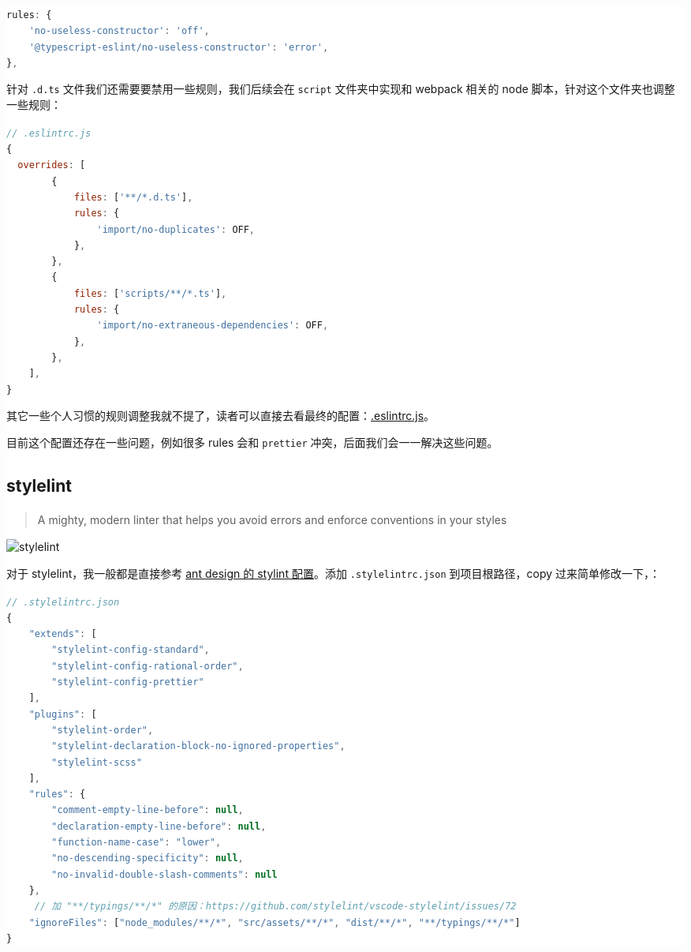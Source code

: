 ```javascript
rules: {
    'no-useless-constructor': 'off',
    '@typescript-eslint/no-useless-constructor': 'error',
},
```

针对 `.d.ts` 文件我们还需要要禁用一些规则，我们后续会在 `script` 文件夹中实现和 webpack 相关的 node 脚本，针对这个文件夹也调整一些规则：

```javascript
// .eslintrc.js
{
  overrides: [
        {
            files: ['**/*.d.ts'],
            rules: {
                'import/no-duplicates': OFF,
            },
        },
        {
            files: ['scripts/**/*.ts'],
            rules: {
                'import/no-extraneous-dependencies': OFF,
            },
        },
    ],
}
```

其它一些个人习惯的规则调整我就不提了，读者可以直接去看最终的配置：[.eslintrc.js](https://github.com/tjx666/react-typescript-boilerplate/blob/master/.eslintrc.js)。

目前这个配置还存在一些问题，例如很多 rules 会和 `prettier` 冲突，后面我们会一一解决这些问题。

## stylelint

> A mighty, modern linter that helps you avoid errors and enforce conventions in your styles

![stylelint](https://i.loli.net/2020/02/20/1X387zS5GgclEVo.png)

对于 stylelint，我一般都是直接参考 [ant design 的 stylint 配置](https://github.com/ant-design/ant-design/blob/master/.stylelintrc.json)。添加 `.stylelintrc.json` 到项目根路径，copy 过来简单修改一下，：

```javascript
// .stylelintrc.json
{
    "extends": [
        "stylelint-config-standard",
        "stylelint-config-rational-order",
        "stylelint-config-prettier"
    ],
    "plugins": [
        "stylelint-order",
        "stylelint-declaration-block-no-ignored-properties",
        "stylelint-scss"
    ],
    "rules": {
        "comment-empty-line-before": null,
        "declaration-empty-line-before": null,
        "function-name-case": "lower",
        "no-descending-specificity": null,
        "no-invalid-double-slash-comments": null
    },
     // 加 "**/typings/**/*" 的原因：https://github.com/stylelint/vscode-stylelint/issues/72
    "ignoreFiles": ["node_modules/**/*", "src/assets/**/*", "dist/**/*", "**/typings/**/*"]
}
```
